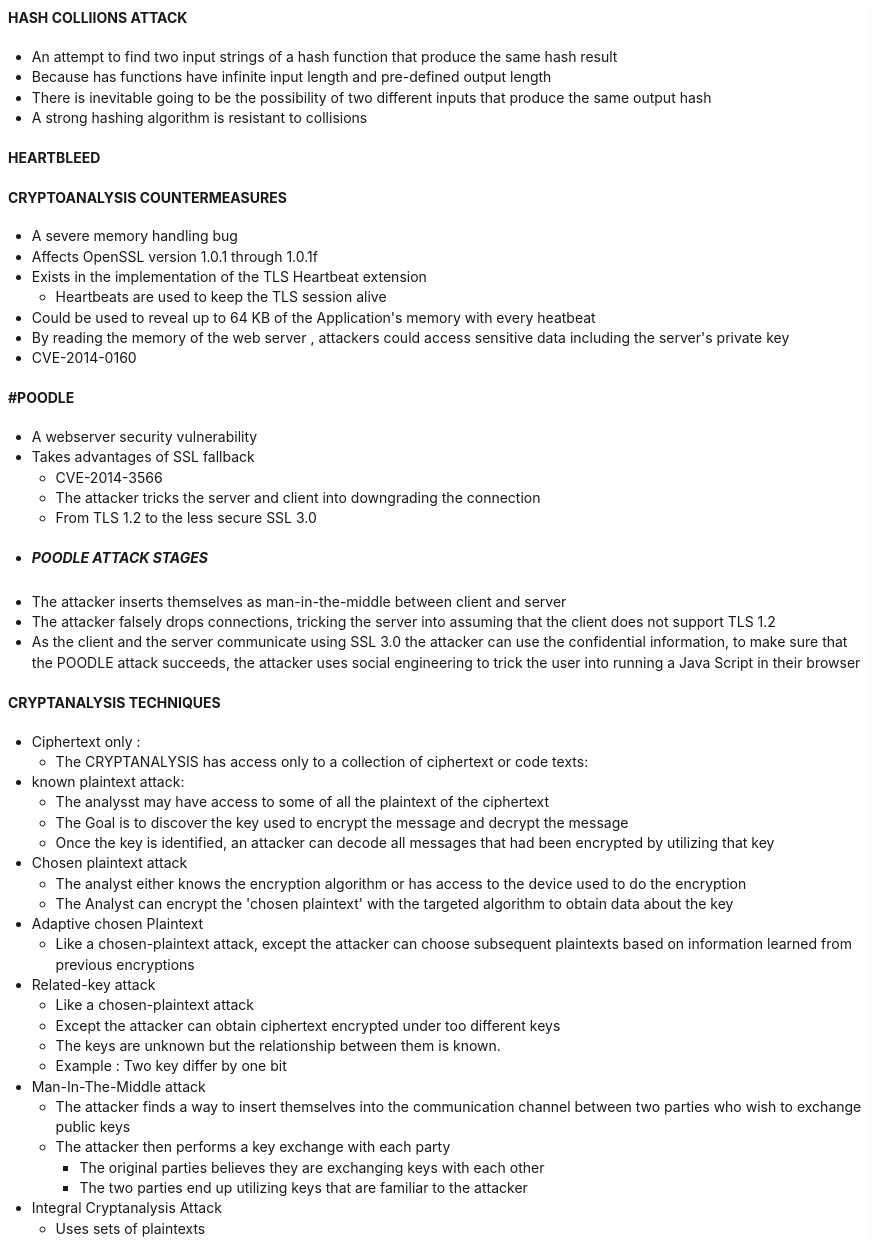 #### HASH COLLIIONS ATTACK
- An attempt to find two input strings of a hash function that produce the same hash result
- Because has functions have infinite input length and pre-defined output length
- There is inevitable going to be the possibility of two different inputs that produce the same output hash
- A strong hashing algorithm is resistant to collisions


#### HEARTBLEED

#### CRYPTOANALYSIS COUNTERMEASURES
- A severe memory handling bug
- Affects OpenSSL version 1.0.1 through 1.0.1f
- Exists in the implementation of the TLS Heartbeat extension
	- Heartbeats are used to keep the TLS session alive
- Could be used to reveal up to 64 KB of the Application's memory with every heatbeat
- By reading the memory of the web server , attackers could access sensitive data including the server's private key
- CVE-2014-0160

#### #POODLE 
- A webserver security vulnerability 
- Takes advantages of SSL fallback
	- CVE-2014-3566
	- The attacker tricks the server and client into downgrading the connection
	- From TLS 1.2 to the less secure SSL 3.0
- ##### POODLE ATTACK STAGES
- The attacker inserts themselves as man-in-the-middle between client and server
- The attacker falsely drops connections, tricking the server into assuming that the client does not support TLS 1.2
- As the client and the server communicate using SSL 3.0 the attacker can use the confidential information, to make sure that the POODLE attack succeeds, the attacker uses social engineering to trick the user into running a Java Script in their browser


#### CRYPTANALYSIS TECHNIQUES
- Ciphertext only : 
	- The CRYPTANALYSIS has access only to a collection of ciphertext or code texts:
- known plaintext attack:
	- The analysst may have access to some of all the plaintext of the ciphertext
	- The Goal is to discover the key used to encrypt the message and decrypt the message 
	- Once the key is identified, an attacker can decode all messages that had been encrypted by utilizing that key
- Chosen plaintext attack
	- The analyst either knows the encryption algorithm or has access to the device used to do the encryption
	- The Analyst can encrypt the 'chosen plaintext' with the targeted algorithm to obtain data about the key
- Adaptive chosen Plaintext
	- Like a chosen-plaintext attack, except the attacker can choose subsequent plaintexts based on information learned from previous encryptions
- Related-key attack
	- Like a chosen-plaintext attack
	- Except the attacker can obtain ciphertext encrypted under too different keys
	- The keys are unknown but the relationship between them is known.
	- Example : Two key differ by one bit
- Man-In-The-Middle attack
	- The attacker finds a way to insert themselves into the communication channel between two parties who wish to exchange public keys
	- The attacker then performs a key exchange with each party
		- The original parties believes they are exchanging keys with each other
		- The two parties end up utilizing keys that are familiar to the attacker
- Integral Cryptanalysis Attack
	- Uses sets of plaintexts